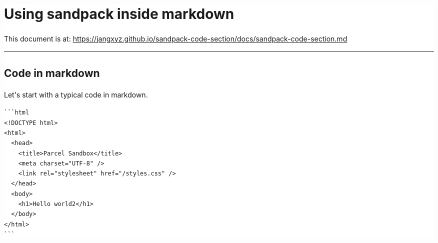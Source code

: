 # Using sandpack inside markdown

<footer>

This document is at: https://jangxyz.github.io/sandpack-code-section/docs/sandpack-code-section.md

</footer>

<style>
  article {
    min-height: 80vh;

    pre:has(> code) {
      outline: 1px solid #eee;
      padding: 0.5rem;
    }

    p > code {
      background-color: #eee;
    }
  }

  /* article with footer */
  article:has(footer) {
    display: flex;
    flex-direction: column;
    justify-content: space-between;
  }

  hr {
    margin-block: 1rem;
  }
</style>

---

## Code in markdown

Let's start with a typical code in markdown.

````
```html
<!DOCTYPE html>
<html>
  <head>
    <title>Parcel Sandbox</title>
    <meta charset="UTF-8" />
    <link rel="stylesheet" href="/styles.css" />
  </head>
  <body>
    <h1>Hello world2</h1>
  </body>
</html>
```
````
